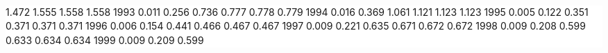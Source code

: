    <td style="text-align:right;"> 1.472 </td>
   <td style="text-align:right;"> 1.555 </td>
   <td style="text-align:right;"> 1.558 </td>
   <td style="text-align:right;"> 1.558 </td>
  </tr>
  <tr>
   <td style="text-align:left;"> 1993 </td>
   <td style="text-align:right;"> 0.011 </td>
   <td style="text-align:right;"> 0.256 </td>
   <td style="text-align:right;"> 0.736 </td>
   <td style="text-align:right;"> 0.777 </td>
   <td style="text-align:right;"> 0.778 </td>
   <td style="text-align:right;"> 0.779 </td>
  </tr>
  <tr>
   <td style="text-align:left;"> 1994 </td>
   <td style="text-align:right;"> 0.016 </td>
   <td style="text-align:right;"> 0.369 </td>
   <td style="text-align:right;"> 1.061 </td>
   <td style="text-align:right;"> 1.121 </td>
   <td style="text-align:right;"> 1.123 </td>
   <td style="text-align:right;"> 1.123 </td>
  </tr>
  <tr>
   <td style="text-align:left;"> 1995 </td>
   <td style="text-align:right;"> 0.005 </td>
   <td style="text-align:right;"> 0.122 </td>
   <td style="text-align:right;"> 0.351 </td>
   <td style="text-align:right;"> 0.371 </td>
   <td style="text-align:right;"> 0.371 </td>
   <td style="text-align:right;"> 0.371 </td>
  </tr>
  <tr>
   <td style="text-align:left;"> 1996 </td>
   <td style="text-align:right;"> 0.006 </td>
   <td style="text-align:right;"> 0.154 </td>
   <td style="text-align:right;"> 0.441 </td>
   <td style="text-align:right;"> 0.466 </td>
   <td style="text-align:right;"> 0.467 </td>
   <td style="text-align:right;"> 0.467 </td>
  </tr>
  <tr>
   <td style="text-align:left;"> 1997 </td>
   <td style="text-align:right;"> 0.009 </td>
   <td style="text-align:right;"> 0.221 </td>
   <td style="text-align:right;"> 0.635 </td>
   <td style="text-align:right;"> 0.671 </td>
   <td style="text-align:right;"> 0.672 </td>
   <td style="text-align:right;"> 0.672 </td>
  </tr>
  <tr>
   <td style="text-align:left;"> 1998 </td>
   <td style="text-align:right;"> 0.009 </td>
   <td style="text-align:right;"> 0.208 </td>
   <td style="text-align:right;"> 0.599 </td>
   <td style="text-align:right;"> 0.633 </td>
   <td style="text-align:right;"> 0.634 </td>
   <td style="text-align:right;"> 0.634 </td>
  </tr>
  <tr>
   <td style="text-align:left;"> 1999 </td>
   <td style="text-align:right;"> 0.009 </td>
   <td style="text-align:right;"> 0.209 </td>
   <td style="text-align:right;"> 0.599 </td>